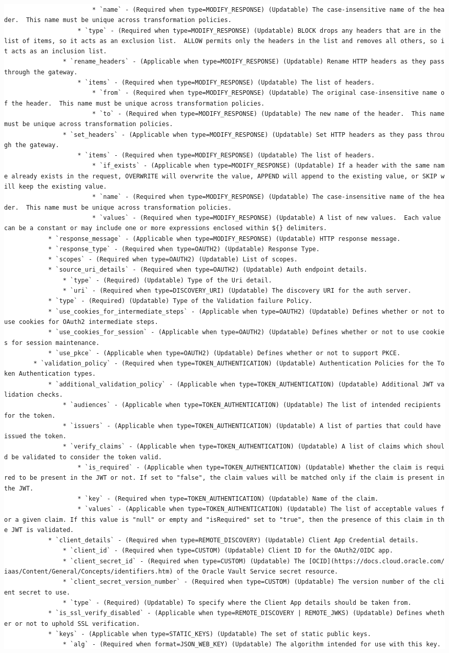 							* `name` - (Required when type=MODIFY_RESPONSE) (Updatable) The case-insensitive name of the header.  This name must be unique across transformation policies. 
						* `type` - (Required when type=MODIFY_RESPONSE) (Updatable) BLOCK drops any headers that are in the list of items, so it acts as an exclusion list.  ALLOW permits only the headers in the list and removes all others, so it acts as an inclusion list. 
					* `rename_headers` - (Applicable when type=MODIFY_RESPONSE) (Updatable) Rename HTTP headers as they pass through the gateway. 
						* `items` - (Required when type=MODIFY_RESPONSE) (Updatable) The list of headers.
							* `from` - (Required when type=MODIFY_RESPONSE) (Updatable) The original case-insensitive name of the header.  This name must be unique across transformation policies. 
							* `to` - (Required when type=MODIFY_RESPONSE) (Updatable) The new name of the header.  This name must be unique across transformation policies. 
					* `set_headers` - (Applicable when type=MODIFY_RESPONSE) (Updatable) Set HTTP headers as they pass through the gateway. 
						* `items` - (Required when type=MODIFY_RESPONSE) (Updatable) The list of headers.
							* `if_exists` - (Applicable when type=MODIFY_RESPONSE) (Updatable) If a header with the same name already exists in the request, OVERWRITE will overwrite the value, APPEND will append to the existing value, or SKIP will keep the existing value. 
							* `name` - (Required when type=MODIFY_RESPONSE) (Updatable) The case-insensitive name of the header.  This name must be unique across transformation policies. 
							* `values` - (Required when type=MODIFY_RESPONSE) (Updatable) A list of new values.  Each value can be a constant or may include one or more expressions enclosed within ${} delimiters. 
				* `response_message` - (Applicable when type=MODIFY_RESPONSE) (Updatable) HTTP response message.
				* `response_type` - (Required when type=OAUTH2) (Updatable) Response Type.
				* `scopes` - (Required when type=OAUTH2) (Updatable) List of scopes.
				* `source_uri_details` - (Required when type=OAUTH2) (Updatable) Auth endpoint details.
					* `type` - (Required) (Updatable) Type of the Uri detail.
					* `uri` - (Required when type=DISCOVERY_URI) (Updatable) The discovery URI for the auth server.
				* `type` - (Required) (Updatable) Type of the Validation failure Policy.
				* `use_cookies_for_intermediate_steps` - (Applicable when type=OAUTH2) (Updatable) Defines whether or not to use cookies for OAuth2 intermediate steps. 
				* `use_cookies_for_session` - (Applicable when type=OAUTH2) (Updatable) Defines whether or not to use cookies for session maintenance. 
				* `use_pkce` - (Applicable when type=OAUTH2) (Updatable) Defines whether or not to support PKCE. 
			* `validation_policy` - (Required when type=TOKEN_AUTHENTICATION) (Updatable) Authentication Policies for the Token Authentication types.
				* `additional_validation_policy` - (Applicable when type=TOKEN_AUTHENTICATION) (Updatable) Additional JWT validation checks.
					* `audiences` - (Applicable when type=TOKEN_AUTHENTICATION) (Updatable) The list of intended recipients for the token.
					* `issuers` - (Applicable when type=TOKEN_AUTHENTICATION) (Updatable) A list of parties that could have issued the token.
					* `verify_claims` - (Applicable when type=TOKEN_AUTHENTICATION) (Updatable) A list of claims which should be validated to consider the token valid.
						* `is_required` - (Applicable when type=TOKEN_AUTHENTICATION) (Updatable) Whether the claim is required to be present in the JWT or not. If set to "false", the claim values will be matched only if the claim is present in the JWT. 
						* `key` - (Required when type=TOKEN_AUTHENTICATION) (Updatable) Name of the claim.
						* `values` - (Applicable when type=TOKEN_AUTHENTICATION) (Updatable) The list of acceptable values for a given claim. If this value is "null" or empty and "isRequired" set to "true", then the presence of this claim in the JWT is validated. 
				* `client_details` - (Required when type=REMOTE_DISCOVERY) (Updatable) Client App Credential details.
					* `client_id` - (Required when type=CUSTOM) (Updatable) Client ID for the OAuth2/OIDC app.
					* `client_secret_id` - (Required when type=CUSTOM) (Updatable) The [OCID](https://docs.cloud.oracle.com/iaas/Content/General/Concepts/identifiers.htm) of the Oracle Vault Service secret resource. 
					* `client_secret_version_number` - (Required when type=CUSTOM) (Updatable) The version number of the client secret to use.
					* `type` - (Required) (Updatable) To specify where the Client App details should be taken from.
				* `is_ssl_verify_disabled` - (Applicable when type=REMOTE_DISCOVERY | REMOTE_JWKS) (Updatable) Defines whether or not to uphold SSL verification. 
				* `keys` - (Applicable when type=STATIC_KEYS) (Updatable) The set of static public keys.
					* `alg` - (Required when format=JSON_WEB_KEY) (Updatable) The algorithm intended for use with this key.